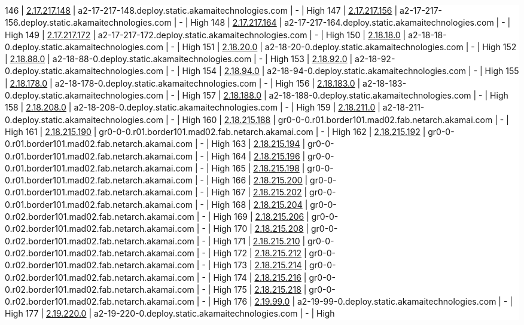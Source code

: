146 | [2.17.217.148](https://vuldb.com/?ip.2.17.217.148) | a2-17-217-148.deploy.static.akamaitechnologies.com | - | High
147 | [2.17.217.156](https://vuldb.com/?ip.2.17.217.156) | a2-17-217-156.deploy.static.akamaitechnologies.com | - | High
148 | [2.17.217.164](https://vuldb.com/?ip.2.17.217.164) | a2-17-217-164.deploy.static.akamaitechnologies.com | - | High
149 | [2.17.217.172](https://vuldb.com/?ip.2.17.217.172) | a2-17-217-172.deploy.static.akamaitechnologies.com | - | High
150 | [2.18.18.0](https://vuldb.com/?ip.2.18.18.0) | a2-18-18-0.deploy.static.akamaitechnologies.com | - | High
151 | [2.18.20.0](https://vuldb.com/?ip.2.18.20.0) | a2-18-20-0.deploy.static.akamaitechnologies.com | - | High
152 | [2.18.88.0](https://vuldb.com/?ip.2.18.88.0) | a2-18-88-0.deploy.static.akamaitechnologies.com | - | High
153 | [2.18.92.0](https://vuldb.com/?ip.2.18.92.0) | a2-18-92-0.deploy.static.akamaitechnologies.com | - | High
154 | [2.18.94.0](https://vuldb.com/?ip.2.18.94.0) | a2-18-94-0.deploy.static.akamaitechnologies.com | - | High
155 | [2.18.178.0](https://vuldb.com/?ip.2.18.178.0) | a2-18-178-0.deploy.static.akamaitechnologies.com | - | High
156 | [2.18.183.0](https://vuldb.com/?ip.2.18.183.0) | a2-18-183-0.deploy.static.akamaitechnologies.com | - | High
157 | [2.18.188.0](https://vuldb.com/?ip.2.18.188.0) | a2-18-188-0.deploy.static.akamaitechnologies.com | - | High
158 | [2.18.208.0](https://vuldb.com/?ip.2.18.208.0) | a2-18-208-0.deploy.static.akamaitechnologies.com | - | High
159 | [2.18.211.0](https://vuldb.com/?ip.2.18.211.0) | a2-18-211-0.deploy.static.akamaitechnologies.com | - | High
160 | [2.18.215.188](https://vuldb.com/?ip.2.18.215.188) | gr0-0-0.r01.border101.mad02.fab.netarch.akamai.com | - | High
161 | [2.18.215.190](https://vuldb.com/?ip.2.18.215.190) | gr0-0-0.r01.border101.mad02.fab.netarch.akamai.com | - | High
162 | [2.18.215.192](https://vuldb.com/?ip.2.18.215.192) | gr0-0-0.r01.border101.mad02.fab.netarch.akamai.com | - | High
163 | [2.18.215.194](https://vuldb.com/?ip.2.18.215.194) | gr0-0-0.r01.border101.mad02.fab.netarch.akamai.com | - | High
164 | [2.18.215.196](https://vuldb.com/?ip.2.18.215.196) | gr0-0-0.r01.border101.mad02.fab.netarch.akamai.com | - | High
165 | [2.18.215.198](https://vuldb.com/?ip.2.18.215.198) | gr0-0-0.r01.border101.mad02.fab.netarch.akamai.com | - | High
166 | [2.18.215.200](https://vuldb.com/?ip.2.18.215.200) | gr0-0-0.r01.border101.mad02.fab.netarch.akamai.com | - | High
167 | [2.18.215.202](https://vuldb.com/?ip.2.18.215.202) | gr0-0-0.r01.border101.mad02.fab.netarch.akamai.com | - | High
168 | [2.18.215.204](https://vuldb.com/?ip.2.18.215.204) | gr0-0-0.r02.border101.mad02.fab.netarch.akamai.com | - | High
169 | [2.18.215.206](https://vuldb.com/?ip.2.18.215.206) | gr0-0-0.r02.border101.mad02.fab.netarch.akamai.com | - | High
170 | [2.18.215.208](https://vuldb.com/?ip.2.18.215.208) | gr0-0-0.r02.border101.mad02.fab.netarch.akamai.com | - | High
171 | [2.18.215.210](https://vuldb.com/?ip.2.18.215.210) | gr0-0-0.r02.border101.mad02.fab.netarch.akamai.com | - | High
172 | [2.18.215.212](https://vuldb.com/?ip.2.18.215.212) | gr0-0-0.r02.border101.mad02.fab.netarch.akamai.com | - | High
173 | [2.18.215.214](https://vuldb.com/?ip.2.18.215.214) | gr0-0-0.r02.border101.mad02.fab.netarch.akamai.com | - | High
174 | [2.18.215.216](https://vuldb.com/?ip.2.18.215.216) | gr0-0-0.r02.border101.mad02.fab.netarch.akamai.com | - | High
175 | [2.18.215.218](https://vuldb.com/?ip.2.18.215.218) | gr0-0-0.r02.border101.mad02.fab.netarch.akamai.com | - | High
176 | [2.19.99.0](https://vuldb.com/?ip.2.19.99.0) | a2-19-99-0.deploy.static.akamaitechnologies.com | - | High
177 | [2.19.220.0](https://vuldb.com/?ip.2.19.220.0) | a2-19-220-0.deploy.static.akamaitechnologies.com | - | High